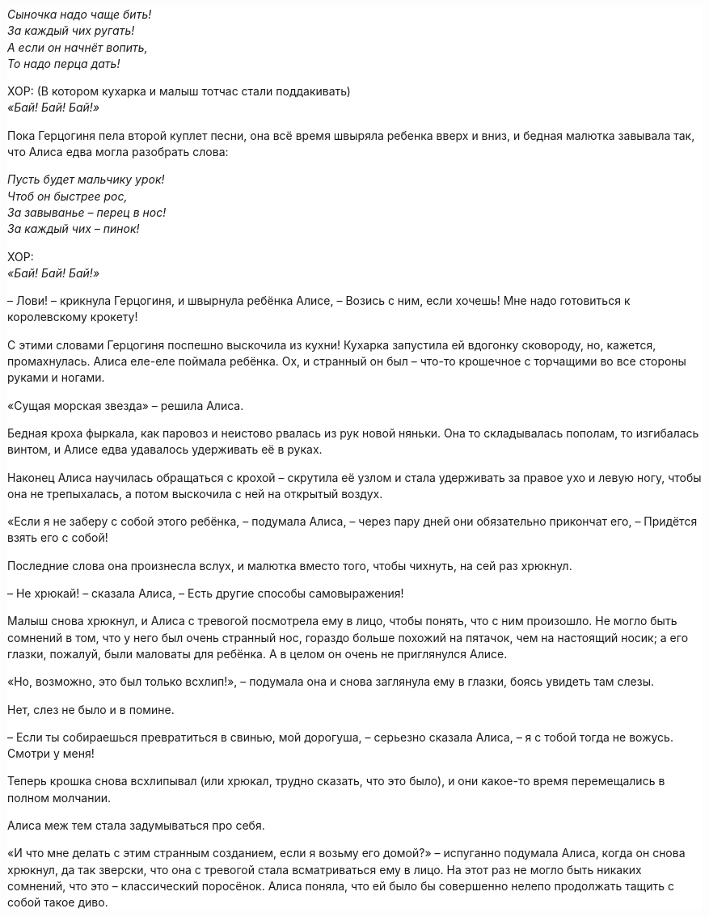 _Сыночка надо чаще бить!  
За каждый чих ругать!  
А если он начнёт вопить,  
То надо перца дать!_

ХОР: (В котором кухарка и малыш тотчас стали поддакивать)  
_«Бай! Бай! Бай!»_

Пока Герцогиня пела второй куплет песни, она всё время швыряла ребенка вверх и вниз, и бедная малютка завывала так, что Алиса едва могла разобрать слова:

_Пусть будет мальчику урок!  
Чтоб он быстрее рос,  
За завыванье – перец в нос!  
За каждый чих – пинок!_

ХОР:  
_«Бай! Бай! Бай!»_

– Лови! – крикнула Герцогиня, и швырнула ребёнка Алисе, – Возись с ним, если хочешь! Мне надо готовиться к королевскому крокету!

С этими словами Герцогиня поспешно выскочила из кухни! Кухарка запустила ей вдогонку сковороду, но, кажется, промахнулась. Алиса еле-еле поймала ребёнка. Ох, и странный он был – что-то крошечное с торчащими во все стороны руками и ногами.

«Сущая морская звезда» – решила Алиса.

Бедная кроха фыркала, как паровоз и неистово рвалась из рук новой няньки. Она то складывалась пополам, то изгибалась винтом, и Алисе едва удавалось удерживать её в руках.

Наконец Алиса научилась обращаться с крохой – скрутила её узлом и стала удерживать за правое ухо и левую ногу, чтобы она не трепыхалась, а потом выскочила с ней на открытый воздух.

«Если я не заберу с собой этого ребёнка, – подумала Алиса, – через пару дней они обязательно прикончат его, – Придётся взять его с собой!

Последние слова она произнесла вслух, и малютка вместо того, чтобы чихнуть, на сей раз хрюкнул.

– Не хрюкай! – сказала Алиса, – Есть другие способы самовыражения!

Малыш снова хрюкнул, и Алиса с тревогой посмотрела ему в лицо, чтобы понять, что с ним произошло. Не могло быть сомнений в том, что у него был очень странный нос, гораздо больше похожий на пятачок, чем на настоящий носик; а его глазки, пожалуй, были маловаты для ребёнка. А в целом он очень не приглянулся Алисе.

«Но, возможно, это был только всхлип!», – подумала она и снова заглянула ему в глазки, боясь увидеть там слезы.

Нет, слез не было и в помине.

– Если ты собираешься превратиться в свинью, мой дорогуша, – серьезно сказала Алиса, – я с тобой тогда не вожусь. Смотри у меня!

Теперь крошка снова всхлипывал (или хрюкал, трудно сказать, что это было), и они какое-то время перемещались в полном молчании.

Алиса меж тем стала задумываться про себя.

«И что мне делать с этим странным созданием, если я возьму его домой?» – испуганно подумала Алиса, когда он снова хрюкнул, да так зверски, что она с тревогой стала всматриваться ему в лицо. На этот раз не могло быть никаких сомнений, что это – классический поросёнок. Алиса поняла, что ей было бы совершенно нелепо продолжать тащить с собой такое диво.
